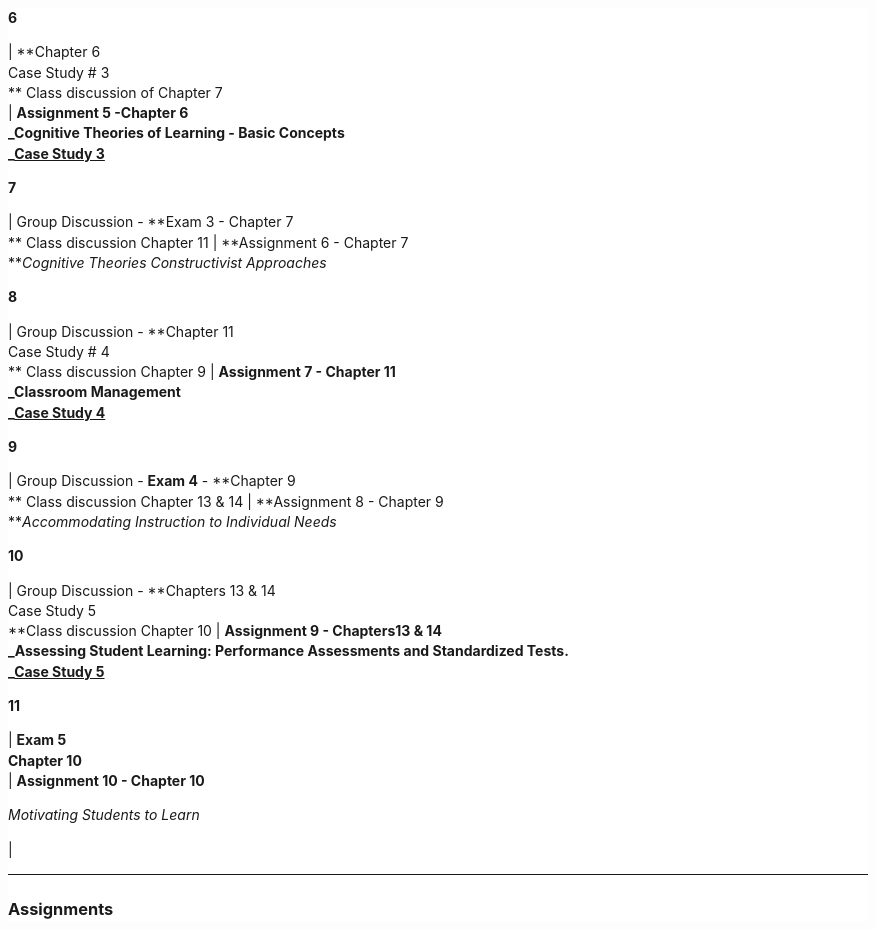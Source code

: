 **6**

| **Chapter 6  
Case Study # 3  
** Class discussion of Chapter 7  
| **Assignment 5 -Chapter 6  
**_Cognitive Theories of Learning - Basic Concepts  
_**[Case Study 3](/faculty/fhernan/casestudy3.html)**  
  
**7**

|  Group Discussion - **Exam 3 - Chapter 7  
** Class discussion Chapter 11 | **Assignment 6 - Chapter 7  
**_Cognitive Theories Constructivist Approaches_  
  
**8**

|  Group Discussion - **Chapter 11  
Case Study # 4  
** Class discussion Chapter 9 | **Assignment 7 - Chapter 11  
**_Classroom Management  
_**[Case Study 4](/faculty/fhernan/casestudy4.html)**  
  
  
**9**

|  Group Discussion - **Exam 4** \- **Chapter 9  
** Class discussion Chapter 13 & 14 | **Assignment 8 - Chapter 9  
**_Accommodating Instruction to Individual Needs_  
  
**10**

|  Group Discussion - **Chapters 13 & 14  
Case Study 5  
**Class discussion Chapter 10 | **Assignment 9 - Chapters13 & 14  
**_Assessing Student Learning: Performance Assessments and Standardized Tests.  
_**[Case Study 5](/faculty/fhernan/casestudy5.html)**  
  
**11**

| **Exam 5  
Chapter 10**  
| **Assignment 10 - Chapter 10**

_Motivating Students to Learn_  
  
|  
  
* * *

### Assignments
